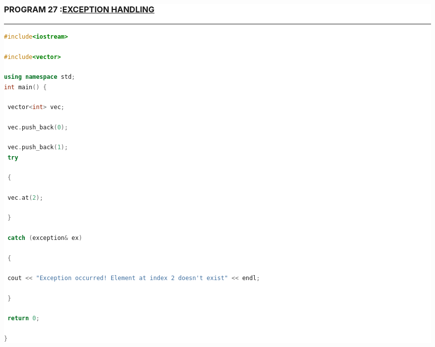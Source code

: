 
### PROGRAM 27 :[EXCEPTION HANDLING](https://replit.com/@shivamkumar57/Programming#27_exception_handle.cpp)
---
```C++
#include<iostream>

#include<vector>

using namespace std;
int main() {

 vector<int> vec;

 vec.push_back(0); 

 vec.push_back(1); 
 try

 {

 vec.at(2); 

 }

 catch (exception& ex)

 {

 cout << "Exception occurred! Element at index 2 doesn't exist" << endl;

 }

 return 0;

}
```





